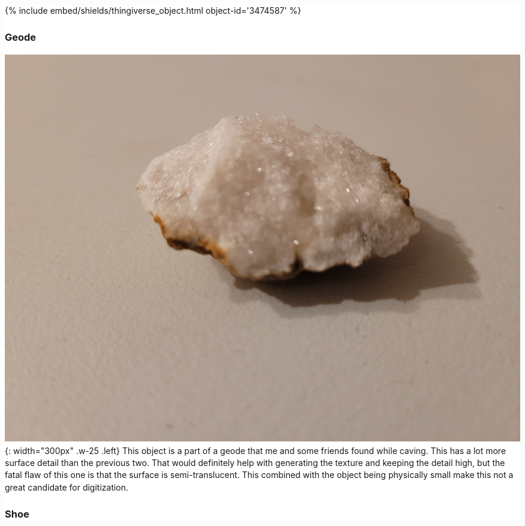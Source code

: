 {% include embed/shields/thingiverse_object.html object-id='3474587' %}

### Geode
![Geode](/assets/img/i590-3d-digitization-final-project/20240429_211224.jpg){: width="300px" .w-25 .left}
This object is a part of a geode that me and some friends found while caving. This has a lot more surface detail than the previous two. That would definitely help with generating the texture and keeping the detail high, but the fatal flaw of this one is that the surface is semi-translucent. This combined with the object being physically small make this not a great candidate for digitization.

### Shoe